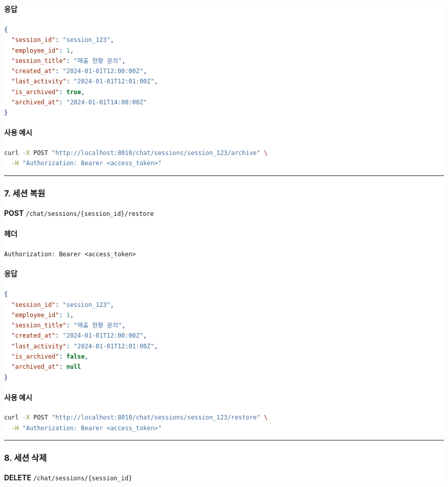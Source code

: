 #### 응답
```json
{
  "session_id": "session_123",
  "employee_id": 1,
  "session_title": "매출 현황 문의",
  "created_at": "2024-01-01T12:00:00Z",
  "last_activity": "2024-01-01T12:01:00Z",
  "is_archived": true,
  "archived_at": "2024-01-01T14:00:00Z"
}
```

#### 사용 예시
```bash
curl -X POST "http://localhost:8010/chat/sessions/session_123/archive" \
  -H "Authorization: Bearer <access_token>"
```

---

### 7. 세션 복원
**POST** `/chat/sessions/{session_id}/restore`

#### 헤더
```
Authorization: Bearer <access_token>
```

#### 응답
```json
{
  "session_id": "session_123",
  "employee_id": 1,
  "session_title": "매출 현황 문의",
  "created_at": "2024-01-01T12:00:00Z",
  "last_activity": "2024-01-01T12:01:00Z",
  "is_archived": false,
  "archived_at": null
}
```

#### 사용 예시
```bash
curl -X POST "http://localhost:8010/chat/sessions/session_123/restore" \
  -H "Authorization: Bearer <access_token>"
```

---

### 8. 세션 삭제
**DELETE** `/chat/sessions/{session_id}`
